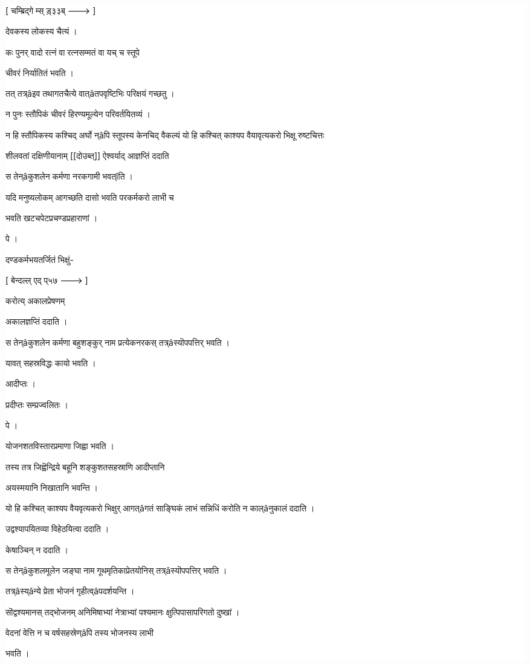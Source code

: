 [ चम्ब्रिद्गे म्स् ड़्३३ब् ---> ]  
  
देवकस्य लोकस्य चैत्यं ।  
  
कः पुनर् वादो रत्नं वा रत्नसम्मतं वा यच् च स्तूपे  
  
चीवरं निर्यातितं भवति ।  
  
तत् तत्र्âइव तथागतचैत्ये वात्âतपवृष्टिभिः परिक्षयं गच्छतु ।  
  
न पुनः स्तौपिकं चीवरं हिरण्यमूल्येन परिवर्तयितव्यं ।  
  
न हि स्तौपिकस्य कश्चिद् अर्घो न्âपि स्तूपस्य केनचिद् वैकल्यं यो हि कश्चित् काश्यप वैयावृत्यकरो भिक्षू रुष्टचित्तः  
  
शीलवतां दक्षिणीयानाम् [[दोउब्त्]] ऐश्वर्याद् आज्ञप्तिं ददाति  
  
स तेन्âकुशलेन कर्मणा नरकगामी भवत्îति ।  
  
यदि मनुष्यलोकम् आगच्छति दासो भवति परकर्मकरो लाभी च  
  
भवति खटचपेटप्रचण्डप्रहाराणां ।  
  
पे ।  
  
दण्डकर्मभयतर्जितं भिक्षुं-  
  
[ बेन्दल्ल् एद् प्५७ ---> ]  
  
 करोत्य् अकालप्रेषणम्  
  
अकालज्ञप्तिं ददाति ।  
  
स तेन्âकुशलेन कर्मणा बहुशङ्कुर् नाम प्रत्येकनरकस् तत्र्âस्यॊपपत्तिर् भवति ।  
  
यावत् सहस्रविद्धः कायो भवति ।  
  
आदीप्तः ।  
  
प्रदीप्तः सम्प्रज्वलितः ।  
  
पे ।  
  
योजनशतविस्तारप्रमाणा जिह्वा भवति ।  
  
तस्य तत्र जिह्वॆन्द्रिये बहूनि शङ्कुशतसहस्राणि आदीप्तानि  
  
अयस्मयानि निखातानि भवन्ति ।  
  
यो हि कश्चित् काश्यप वैयवृत्यकरो भिक्षुर् आगत्âगतं साङ्घिकं लाभं सन्निधिं करोति न काल्âनुकालं ददाति ।  
  
उद्वश्यापयितव्या विहेठयित्वा ददाति ।  
  
केषाञ्चिन् न ददाति ।  
  
स तेन्âकुशलमूलेन जङ्घा नाम गूथमृतिकाप्रेतयोनिस् तत्र्âस्यॊपपत्तिर् भवति ।  
  
तत्र्âस्य्âन्ये प्रेता भोजनं गृहीत्व्âपदर्शयन्ति ।  
  
सॊद्वश्यमानस् तद्भोजनम् अनिमिषाभ्यां नेत्राभ्यां पश्यमानः क्षुत्पिपासापरिगतो दुष्खां ।  
  
वेदनां वेत्ति न च वर्षसहस्रेण्âपि तस्य भोजनस्य लाभी  
  
भवति ।  
  